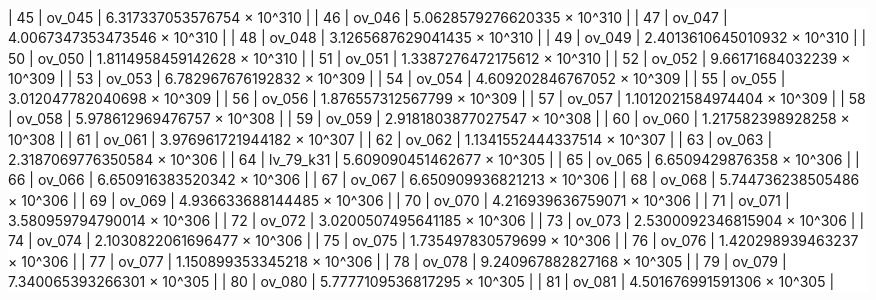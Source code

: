 | 45 | ov_045 | 6.317337053576754 × 10^310 |
| 46 | ov_046 | 5.0628579276620335 × 10^310 |
| 47 | ov_047 | 4.0067347353473546 × 10^310 |
| 48 | ov_048 | 3.1265687629041435 × 10^310 |
| 49 | ov_049 | 2.4013610645010932 × 10^310 |
| 50 | ov_050 | 1.8114958459142628 × 10^310 |
| 51 | ov_051 | 1.3387276472175612 × 10^310 |
| 52 | ov_052 | 9.66171684032239 × 10^309 |
| 53 | ov_053 | 6.782967676192832 × 10^309 |
| 54 | ov_054 | 4.609202846767052 × 10^309 |
| 55 | ov_055 | 3.012047782040698 × 10^309 |
| 56 | ov_056 | 1.876557312567799 × 10^309 |
| 57 | ov_057 | 1.1012021584974404 × 10^309 |
| 58 | ov_058 | 5.978612969476757 × 10^308 |
| 59 | ov_059 | 2.9181803877027547 × 10^308 |
| 60 | ov_060 | 1.217582398928258 × 10^308 |
| 61 | ov_061 | 3.976961721944182 × 10^307 |
| 62 | ov_062 | 1.1341552444337514 × 10^307 |
| 63 | ov_063 | 2.3187069776350584 × 10^306 |
| 64 | lv_79_k31 | 5.609090451462677 × 10^305 |
| 65 | ov_065 | 6.6509429876358 × 10^306 |
| 66 | ov_066 | 6.650916383520342 × 10^306 |
| 67 | ov_067 | 6.650909936821213 × 10^306 |
| 68 | ov_068 | 5.744736238505486 × 10^306 |
| 69 | ov_069 | 4.936633688144485 × 10^306 |
| 70 | ov_070 | 4.216939636759071 × 10^306 |
| 71 | ov_071 | 3.580959794790014 × 10^306 |
| 72 | ov_072 | 3.0200507495641185 × 10^306 |
| 73 | ov_073 | 2.5300092346815904 × 10^306 |
| 74 | ov_074 | 2.1030822061696477 × 10^306 |
| 75 | ov_075 | 1.735497830579699 × 10^306 |
| 76 | ov_076 | 1.420298939463237 × 10^306 |
| 77 | ov_077 | 1.150899353345218 × 10^306 |
| 78 | ov_078 | 9.240967882827168 × 10^305 |
| 79 | ov_079 | 7.340065393266301 × 10^305 |
| 80 | ov_080 | 5.7777109536817295 × 10^305 |
| 81 | ov_081 | 4.501676991591306 × 10^305 |